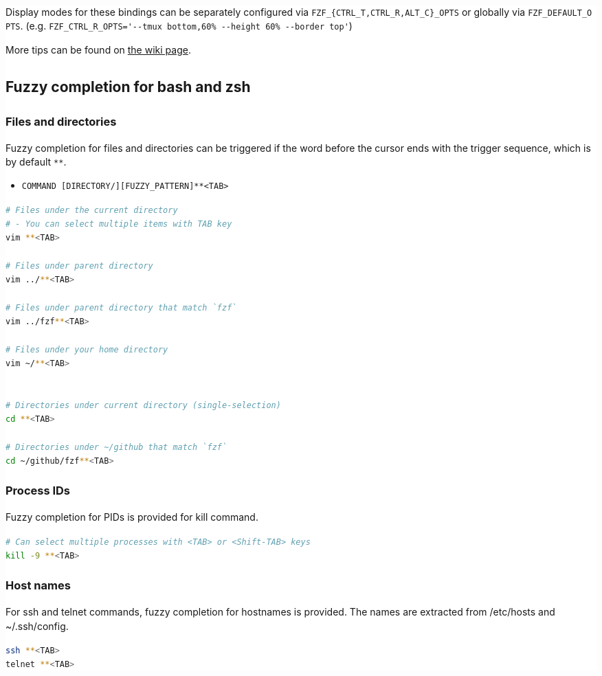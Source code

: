 Display modes for these bindings can be separately configured via
`FZF_{CTRL_T,CTRL_R,ALT_C}_OPTS` or globally via `FZF_DEFAULT_OPTS`.
(e.g. `FZF_CTRL_R_OPTS='--tmux bottom,60% --height 60% --border top'`)

More tips can be found on [the wiki page](https://github.com/junegunn/fzf/wiki/Configuring-shell-key-bindings).

Fuzzy completion for bash and zsh
---------------------------------

### Files and directories

Fuzzy completion for files and directories can be triggered if the word before
the cursor ends with the trigger sequence, which is by default `**`.

- `COMMAND [DIRECTORY/][FUZZY_PATTERN]**<TAB>`

```sh
# Files under the current directory
# - You can select multiple items with TAB key
vim **<TAB>

# Files under parent directory
vim ../**<TAB>

# Files under parent directory that match `fzf`
vim ../fzf**<TAB>

# Files under your home directory
vim ~/**<TAB>


# Directories under current directory (single-selection)
cd **<TAB>

# Directories under ~/github that match `fzf`
cd ~/github/fzf**<TAB>
```

### Process IDs

Fuzzy completion for PIDs is provided for kill command.

```sh
# Can select multiple processes with <TAB> or <Shift-TAB> keys
kill -9 **<TAB>
```

### Host names

For ssh and telnet commands, fuzzy completion for hostnames is provided. The
names are extracted from /etc/hosts and ~/.ssh/config.

```sh
ssh **<TAB>
telnet **<TAB>
```


[portfile]: https://github.com/macports/macports-ports/blob/master/sysutils/fzf/Portfile
[choco]: https://chocolatey.org/packages/fzf
[scoop]: https://github.com/ScoopInstaller/Main/blob/master/bucket/fzf.json
[winget]: https://github.com/microsoft/winget-pkgs/tree/master/manifests/j/junegunn/fzf
[msys2]: https://packages.msys2.org/base/mingw-w64-fzf
